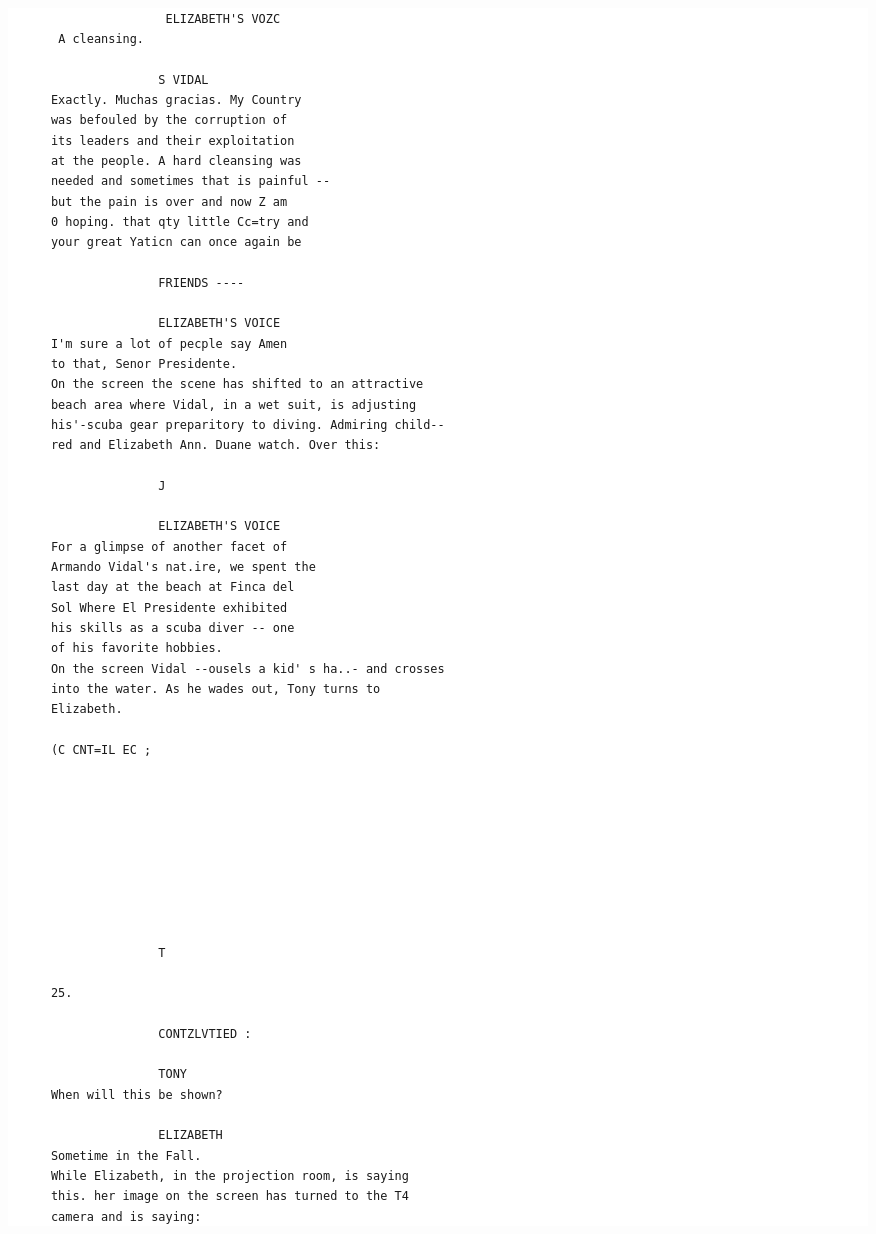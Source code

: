                           ELIZABETH'S VOZC
           A cleansing.

                         S VIDAL
          Exactly. Muchas gracias. My Country
          was befouled by the corruption of
          its leaders and their exploitation
          at the people. A hard cleansing was
          needed and sometimes that is painful --
          but the pain is over and now Z am
          0 hoping. that qty little Cc=try and
          your great Yaticn can once again be

                         FRIENDS ----

                         ELIZABETH'S VOICE
          I'm sure a lot of pecple say Amen
          to that, Senor Presidente.
          On the screen the scene has shifted to an attractive
          beach area where Vidal, in a wet suit, is adjusting
          his'-scuba gear preparitory to diving. Admiring child--
          red and Elizabeth Ann. Duane watch. Over this:

                         J

                         ELIZABETH'S VOICE
          For a glimpse of another facet of
          Armando Vidal's nat.ire, we spent the
          last day at the beach at Finca del
          Sol Where El Presidente exhibited
          his skills as a scuba diver -- one
          of his favorite hobbies.
          On the screen Vidal --ousels a kid' s ha..- and crosses
          into the water. As he wades out, Tony turns to
          Elizabeth.

          (C CNT=IL EC ;

                         

                         

                         

                         

                         T

          25.

                         CONTZLVTIED :

                         TONY
          When will this be shown?

                         ELIZABETH
          Sometime in the Fall.
          While Elizabeth, in the projection room, is saying
          this. her image on the screen has turned to the T4
          camera and is saying:

